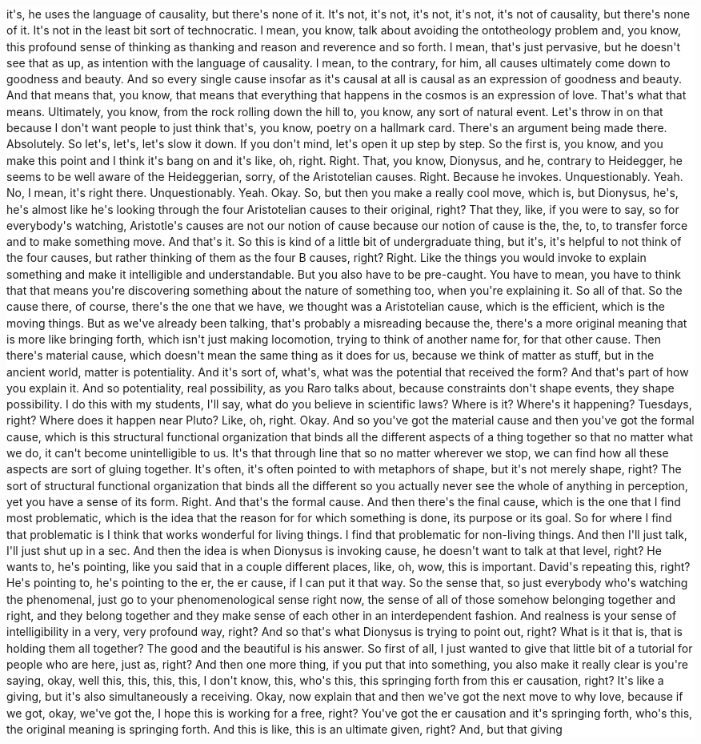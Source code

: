it's, he uses the language of causality, but there's none of it. It's not, it's not, it's not, it's not, it's not of causality, but there's none of it. It's not in the least bit sort of technocratic. I mean, you know, talk about avoiding the ontotheology problem and, you know, this profound sense of thinking as thanking and reason and reverence and so forth. I mean, that's just pervasive, but he doesn't see that as up, as intention with the language of causality. I mean, to the contrary, for him, all causes ultimately come down to goodness and beauty. And so every single cause insofar as it's causal at all is causal as an expression of goodness and beauty. And that means that, you know, that means that everything that happens in the cosmos is an expression of love. That's what that means. Ultimately, you know, from the rock rolling down the hill to, you know, any sort of natural event. Let's throw in on that because I don't want people to just think that's, you know, poetry on a hallmark card. There's an argument being made there. Absolutely. So let's, let's, let's slow it down. If you don't mind, let's open it up step by step. So the first is, you know, and you make this point and I think it's bang on and it's like, oh, right. Right. That, you know, Dionysus, and he, contrary to Heidegger, he seems to be well aware of the Heideggerian, sorry, of the Aristotelian causes. Right. Because he invokes. Unquestionably. Yeah. No, I mean, it's right there. Unquestionably. Yeah. Okay. So, but then you make a really cool move, which is, but Dionysus, he's, he's almost like he's looking through the four Aristotelian causes to their original, right? That they, like, if you were to say, so for everybody's watching, Aristotle's causes are not our notion of cause because our notion of cause is the, the, to, to transfer force and to make something move. And that's it. So this is kind of a little bit of undergraduate thing, but it's, it's helpful to not think of the four causes, but rather thinking of them as the four B causes, right? Right. Like the things you would invoke to explain something and make it intelligible and understandable. But you also have to be pre-caught. You have to mean, you have to think that that means you're discovering something about the nature of something too, when you're explaining it. So all of that. So the cause there, of course, there's the one that we have, we thought was a Aristotelian cause, which is the efficient, which is the moving things. But as we've already been talking, that's probably a misreading because the, there's a more original meaning that is more like bringing forth, which isn't just making locomotion, trying to think of another name for, for that other cause. Then there's material cause, which doesn't mean the same thing as it does for us, because we think of matter as stuff, but in the ancient world, matter is potentiality. And it's sort of, what's, what was the potential that received the form? And that's part of how you explain it. And so potentiality, real possibility, as you Raro talks about, because constraints don't shape events, they shape possibility. I do this with my students, I'll say, what do you believe in scientific laws? Where is it? Where's it happening? Tuesdays, right? Where does it happen near Pluto? Like, oh, right. Okay. And so you've got the material cause and then you've got the formal cause, which is this structural functional organization that binds all the different aspects of a thing together so that no matter what we do, it can't become unintelligible to us. It's that through line that so no matter wherever we stop, we can find how all these aspects are sort of gluing together. It's often, it's often pointed to with metaphors of shape, but it's not merely shape, right? The sort of structural functional organization that binds all the different so you actually never see the whole of anything in perception, yet you have a sense of its form. Right. And that's the formal cause. And then there's the final cause, which is the one that I find most problematic, which is the idea that the reason for for which something is done, its purpose or its goal. So for where I find that problematic is I think that works wonderful for living things. I find that problematic for non-living things. And then I'll just talk, I'll just shut up in a sec. And then the idea is when Dionysus is invoking cause, he doesn't want to talk at that level, right? He wants to, he's pointing, like you said that in a couple different places, like, oh, wow, this is important. David's repeating this, right? He's pointing to, he's pointing to the er, the er cause, if I can put it that way. So the sense that, so just everybody who's watching the phenomenal, just go to your phenomenological sense right now, the sense of all of those somehow belonging together and right, and they belong together and they make sense of each other in an interdependent fashion. And realness is your sense of intelligibility in a very, very profound way, right? And so that's what Dionysus is trying to point out, right? What is it that is, that is holding them all together? The good and the beautiful is his answer. So first of all, I just wanted to give that little bit of a tutorial for people who are here, just as, right? And then one more thing, if you put that into something, you also make it really clear is you're saying, okay, well this, this, this, this, I don't know, this, who's this, this springing forth from this er causation, right? It's like a giving, but it's also simultaneously a receiving. Okay, now explain that and then we've got the next move to why love, because if we got, okay, we've got the, I hope this is working for a free, right? You've got the er causation and it's springing forth, who's this, the original meaning is springing forth. And this is like, this is an ultimate given, right? And, but that giving